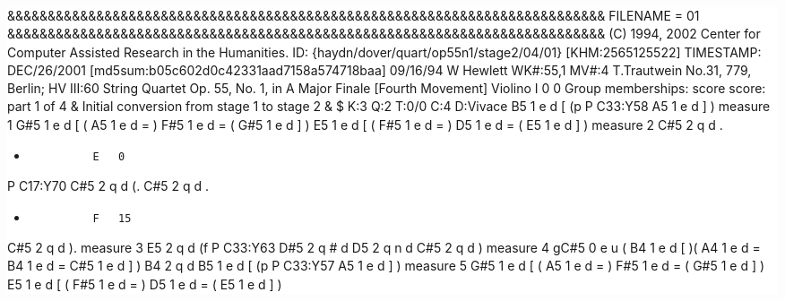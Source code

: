 &&&&&&&&&&&&&&&&&&&&&&&&&&&&&&&&&&&&&&&&&&&&&&&&&&&&&&&&&&&&&&&&&&&&&&&&&&
FILENAME = 01
&&&&&&&&&&&&&&&&&&&&&&&&&&&&&&&&&&&&&&&&&&&&&&&&&&&&&&&&&&&&&&&&&&&&&&&&&&
(C) 1994, 2002 Center for Computer Assisted Research in the Humanities.
ID: {haydn/dover/quart/op55n1/stage2/04/01} [KHM:2565125522]
TIMESTAMP: DEC/26/2001 [md5sum:b05c602d0c42331aad7158a574718baa]
09/16/94 W Hewlett
WK#:55,1      MV#:4
T.Trautwein No.31, 779, Berlin; HV III:60
String Quartet Op. 55, No. 1, in A Major
Finale [Fourth Movement]
Violino I
0 0
Group memberships: score
score: part 1 of 4
&
Initial conversion from stage 1 to stage 2
&
$  K:3   Q:2   T:0/0  C:4  D:Vivace
B5     1        e     d  [     (p
P    C33:Y58
A5     1        e     d  ]     )
measure 1
G#5    1        e     d  [     (
A5     1        e     d  =     )
F#5    1        e     d  =     (
G#5    1        e     d  ]     )
E5     1        e     d  [     (
F#5    1        e     d  =     )
D5     1        e     d  =     (
E5     1        e     d  ]     )
measure 2
C#5    2        q     d         .
*               E   0
P    C17:Y70
C#5    2        q     d        (.
C#5    2        q     d         .
*               F   15
C#5    2        q     d        ).
measure 3
E5     2        q     d        (f
P    C33:Y63
D#5    2        q #   d
D5     2        q n   d
C#5    2        q     d        )
measure 4
gC#5   0        e     u        (
B4     1        e     d  [     )(
A4     1        e     d  =
B4     1        e     d  =
C#5    1        e     d  ]     )
B4     2        q     d
B5     1        e     d  [     (p
P    C33:Y57
A5     1        e     d  ]     )
measure 5
G#5    1        e     d  [     (
A5     1        e     d  =     )
F#5    1        e     d  =     (
G#5    1        e     d  ]     )
E5     1        e     d  [     (
F#5    1        e     d  =     )
D5     1        e     d  =     (
E5     1        e     d  ]     )
